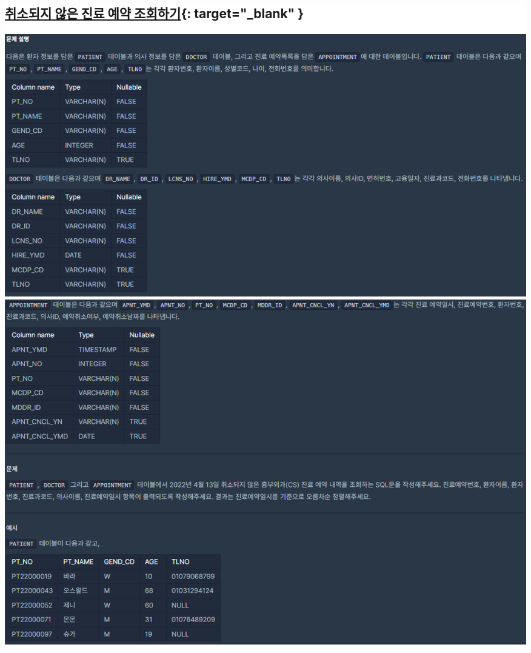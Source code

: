 ## [취소되지 않은 진료 예약 조회하기](https://school.programmers.co.kr/learn/courses/30/lessons/132204){: target="_blank" }

![08-취소되지-않은-진료-예약-조회하기(1)](/assets/img/posts/ps/programmers/sql/level/4/08-취소되지-않은-진료-예약-조회하기(1).png)
![09-취소되지-않은-진료-예약-조회하기(2)](/assets/img/posts/ps/programmers/sql/level/4/09-취소되지-않은-진료-예약-조회하기(2).png)